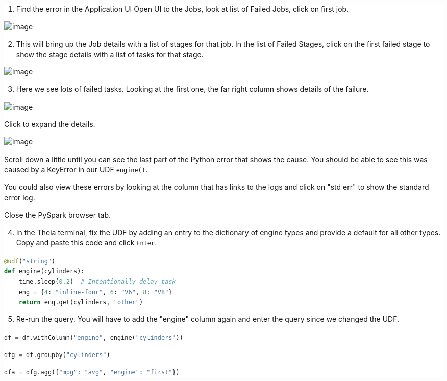 1. Find the error in the Application UI
Open UI to the Jobs, look at list of Failed Jobs, click on first job.

![image](https://cf-courses-data.s3.us.cloud-object-storage.appdomain.cloud/IBM-BD0225EN-SkillsNetwork/labs/images/Failure-Jobs-tab.png)

2. This will bring up the Job
   details with a list of stages for that job. In the list of Failed Stages, click on the first
   failed stage to show the stage details with a list of tasks for that stage.
 

![image](https://cf-courses-data.s3.us.cloud-object-storage.appdomain.cloud/IBM-BD0225EN-SkillsNetwork/labs/images/Failure-Jobs-detail.png)

3. Here we see lots
   of failed tasks. Looking at the first one, the far right column shows details of the failure.

   

![image](https://cf-courses-data.s3.us.cloud-object-storage.appdomain.cloud/IBM-BD0225EN-SkillsNetwork/labs/images/Failure-Stage-list.png)

   

   Click to expand the details. 

![image](https://cf-courses-data.s3.us.cloud-object-storage.appdomain.cloud/IBM-BD0225EN-SkillsNetwork/labs/images/Failure-Task-details.png)

   

Scroll down a little until you can see the last part of the Python
error that shows the cause. You should be able to see this was caused by a KeyError in our UDF
`engine()`.

You could also view these errors by looking at the column that has links to the logs and click on 
"std err" to show the standard error log.

Close the PySpark browser tab.

4. In the Theia terminal, fix the UDF by adding an entry to the dictionary of engine types and provide a
default for all other types. Copy and paste this code and click `Enter`.

 ```python
 @udf("string")
 def engine(cylinders):
     time.sleep(0.2)  # Intentionally delay task
     eng = {4: "inline-four", 6: "V6", 8: "V8"}
     return eng.get(cylinders, "other")
 ```

5. Re-run the query. You will have to add the "engine" column again and enter the query since
we changed the UDF.

```python
df = df.withColumn("engine", engine("cylinders"))
```

```python
dfg = df.groupby("cylinders")
```

```python
dfa = dfg.agg({"mpg": "avg", "engine": "first"})
```
